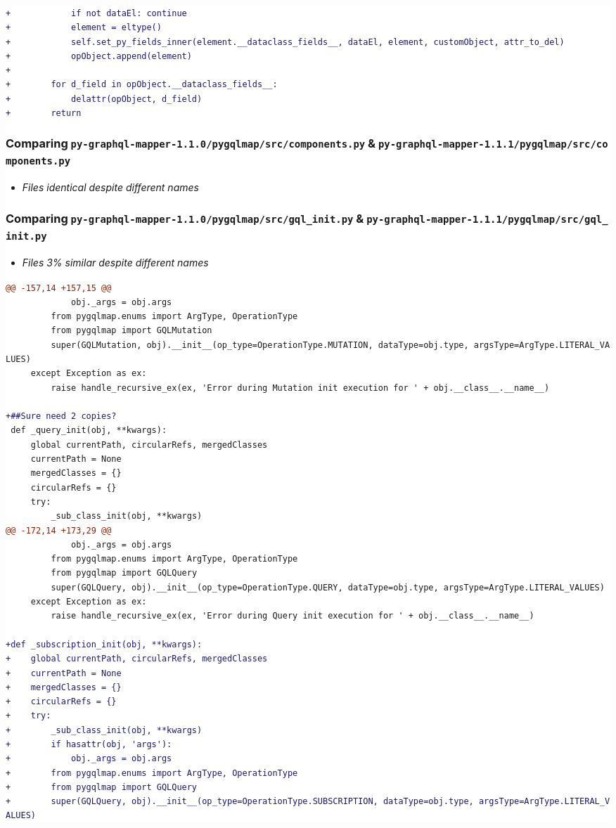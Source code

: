 ```diff
+            if not dataEl: continue
+            element = eltype()
+            self.set_py_fields_inner(element.__dataclass_fields__, dataEl, element, customObject, attr_to_del)
+            opObject.append(element)
+
+        for d_field in opObject.__dataclass_fields__:
+            delattr(opObject, d_field)
+        return
```

### Comparing `py-graphql-mapper-1.1.0/pygqlmap/src/components.py` & `py-graphql-mapper-1.1.1/pygqlmap/src/components.py`

 * *Files identical despite different names*

### Comparing `py-graphql-mapper-1.1.0/pygqlmap/src/gql_init.py` & `py-graphql-mapper-1.1.1/pygqlmap/src/gql_init.py`

 * *Files 3% similar despite different names*

```diff
@@ -157,14 +157,15 @@
             obj._args = obj.args
         from pygqlmap.enums import ArgType, OperationType
         from pygqlmap import GQLMutation
         super(GQLMutation, obj).__init__(op_type=OperationType.MUTATION, dataType=obj.type, argsType=ArgType.LITERAL_VALUES)
     except Exception as ex:
         raise handle_recursive_ex(ex, 'Error during Mutation init execution for ' + obj.__class__.__name__)
 
+##Sure need 2 copies?
 def _query_init(obj, **kwargs):
     global currentPath, circularRefs, mergedClasses
     currentPath = None
     mergedClasses = {}
     circularRefs = {}
     try:
         _sub_class_init(obj, **kwargs)
@@ -172,14 +173,29 @@
             obj._args = obj.args
         from pygqlmap.enums import ArgType, OperationType
         from pygqlmap import GQLQuery
         super(GQLQuery, obj).__init__(op_type=OperationType.QUERY, dataType=obj.type, argsType=ArgType.LITERAL_VALUES)
     except Exception as ex:
         raise handle_recursive_ex(ex, 'Error during Query init execution for ' + obj.__class__.__name__)
 
+def _subscription_init(obj, **kwargs):
+    global currentPath, circularRefs, mergedClasses
+    currentPath = None
+    mergedClasses = {}
+    circularRefs = {}
+    try:
+        _sub_class_init(obj, **kwargs)
+        if hasattr(obj, 'args'):
+            obj._args = obj.args
+        from pygqlmap.enums import ArgType, OperationType
+        from pygqlmap import GQLQuery
+        super(GQLQuery, obj).__init__(op_type=OperationType.SUBSCRIPTION, dataType=obj.type, argsType=ArgType.LITERAL_VALUES)
```